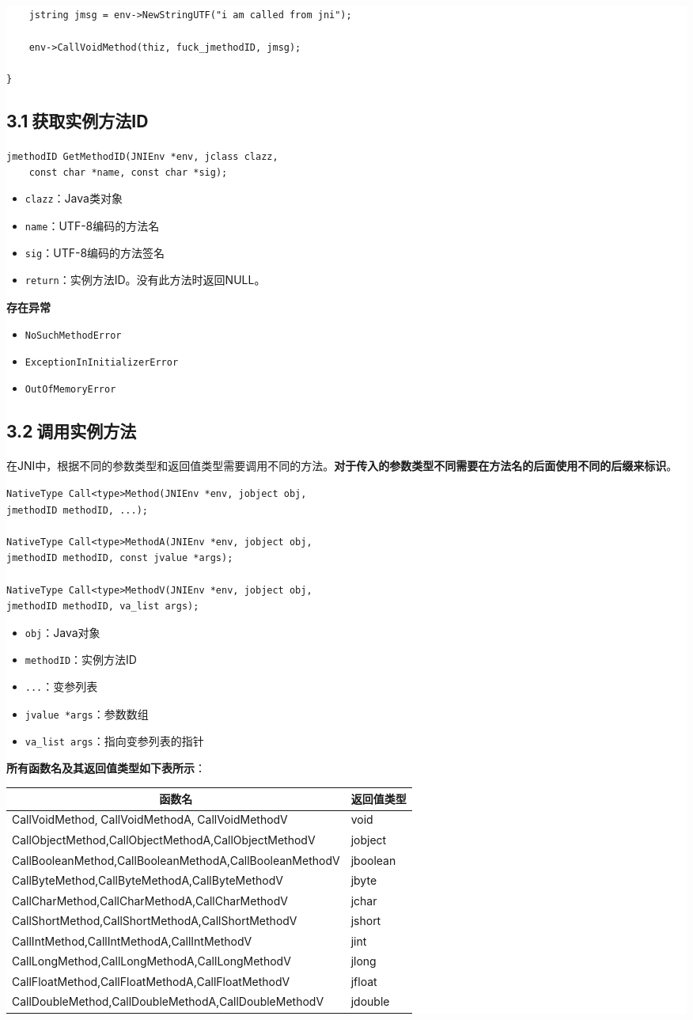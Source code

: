 	    jstring jmsg = env->NewStringUTF("i am called from jni");

	    env->CallVoidMethod(thiz, fuck_jmethodID, jmsg);
	    
	}

## 3.1 获取实例方法ID

	jmethodID GetMethodID(JNIEnv *env, jclass clazz, 
		const char *name, const char *sig);

- `clazz`：Java类对象

- `name`：UTF-8编码的方法名

- `sig`：UTF-8编码的方法签名

- `return`：实例方法ID。没有此方法时返回NULL。

**存在异常**

- `NoSuchMethodError`

- `ExceptionInInitializerError`

- `OutOfMemoryError`


## 3.2 调用实例方法

在JNI中，根据不同的参数类型和返回值类型需要调用不同的方法。**对于传入的参数类型不同需要在方法名的后面使用不同的后缀来标识**。

	NativeType Call<type>Method(JNIEnv *env, jobject obj, 
	jmethodID methodID, ...);
	
	NativeType Call<type>MethodA(JNIEnv *env, jobject obj, 
	jmethodID methodID, const jvalue *args);
	
	NativeType Call<type>MethodV(JNIEnv *env, jobject obj, 
	jmethodID methodID, va_list args);

- `obj`：Java对象

- `methodID`：实例方法ID

- `...`：变参列表

- `jvalue *args`：参数数组

- `va_list args`：指向变参列表的指针


**所有函数名及其返回值类型如下表所示**：



函数名	|返回值类型
---|---
CallVoidMethod, CallVoidMethodA, CallVoidMethodV	| void
CallObjectMethod,CallObjectMethodA,CallObjectMethodV|	jobject
CallBooleanMethod,CallBooleanMethodA,CallBooleanMethodV|	jboolean
CallByteMethod,CallByteMethodA,CallByteMethodV	|jbyte
CallCharMethod,CallCharMethodA,CallCharMethodV	|jchar
CallShortMethod,CallShortMethodA,CallShortMethodV	|jshort
CallIntMethod,CallIntMethodA,CallIntMethodV	|jint
CallLongMethod,CallLongMethodA,CallLongMethodV	|jlong
CallFloatMethod,CallFloatMethodA,CallFloatMethodV	|jfloat
CallDoubleMethod,CallDoubleMethodA,CallDoubleMethodV	|jdouble
